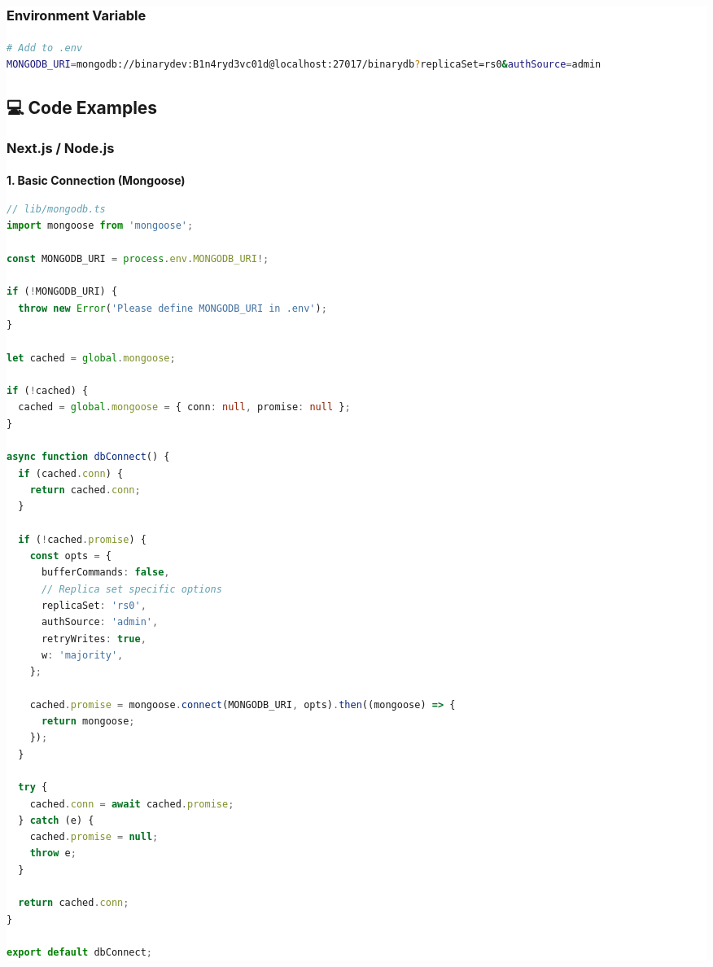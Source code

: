 ### Environment Variable

```bash
# Add to .env
MONGODB_URI=mongodb://binarydev:B1n4ryd3vc01d@localhost:27017/binarydb?replicaSet=rs0&authSource=admin
```

## 💻 Code Examples

### Next.js / Node.js

**1. Basic Connection (Mongoose)**

```typescript
// lib/mongodb.ts
import mongoose from 'mongoose';

const MONGODB_URI = process.env.MONGODB_URI!;

if (!MONGODB_URI) {
  throw new Error('Please define MONGODB_URI in .env');
}

let cached = global.mongoose;

if (!cached) {
  cached = global.mongoose = { conn: null, promise: null };
}

async function dbConnect() {
  if (cached.conn) {
    return cached.conn;
  }

  if (!cached.promise) {
    const opts = {
      bufferCommands: false,
      // Replica set specific options
      replicaSet: 'rs0',
      authSource: 'admin',
      retryWrites: true,
      w: 'majority',
    };

    cached.promise = mongoose.connect(MONGODB_URI, opts).then((mongoose) => {
      return mongoose;
    });
  }

  try {
    cached.conn = await cached.promise;
  } catch (e) {
    cached.promise = null;
    throw e;
  }

  return cached.conn;
}

export default dbConnect;
```
